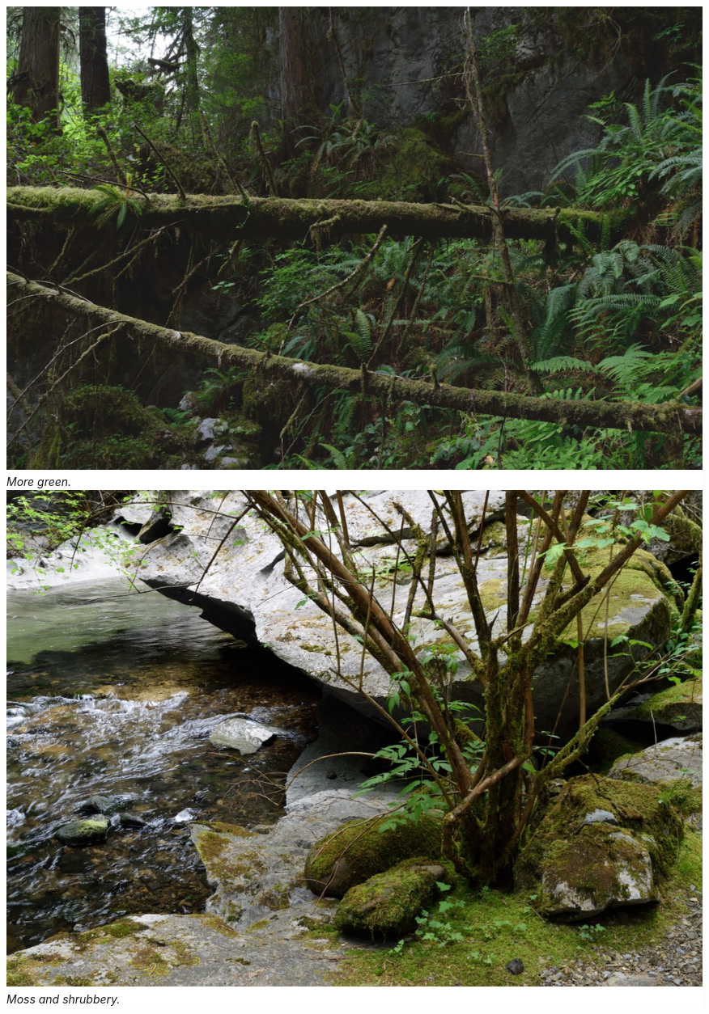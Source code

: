 ![Huson Caves](/assets/images/post13-husoncaves/more_green.jpg)*More green.*
![Huson Caves](/assets/images/post13-husoncaves/moss_and_shrubery.edited.jpg)*Moss and shrubbery.*